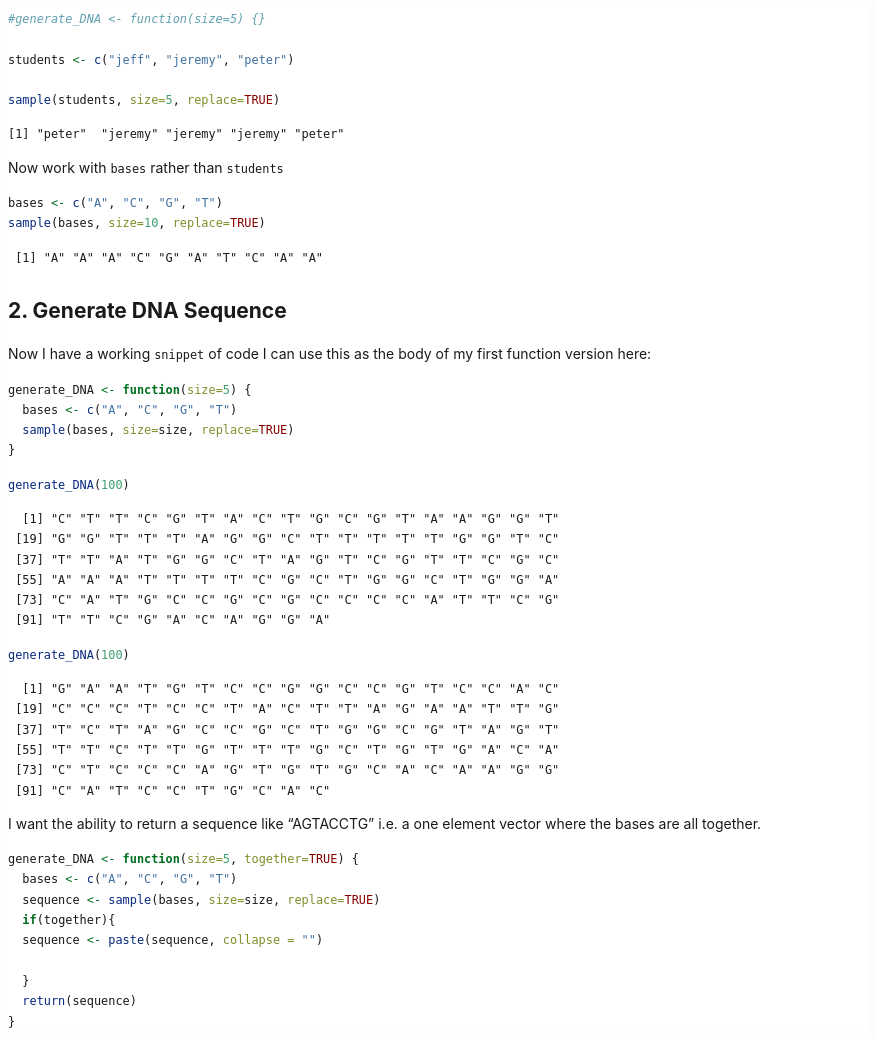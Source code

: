 ``` r
#generate_DNA <- function(size=5) {}

students <- c("jeff", "jeremy", "peter")

sample(students, size=5, replace=TRUE)
```

    [1] "peter"  "jeremy" "jeremy" "jeremy" "peter" 

Now work with `bases` rather than `students`

``` r
bases <- c("A", "C", "G", "T")
sample(bases, size=10, replace=TRUE)
```

     [1] "A" "A" "A" "C" "G" "A" "T" "C" "A" "A"

## 2. Generate DNA Sequence

Now I have a working `snippet` of code I can use this as the body of my
first function version here:

``` r
generate_DNA <- function(size=5) {
  bases <- c("A", "C", "G", "T")
  sample(bases, size=size, replace=TRUE)
}
```

``` r
generate_DNA(100)
```

      [1] "C" "T" "T" "C" "G" "T" "A" "C" "T" "G" "C" "G" "T" "A" "A" "G" "G" "T"
     [19] "G" "G" "T" "T" "T" "A" "G" "G" "C" "T" "T" "T" "T" "T" "G" "G" "T" "C"
     [37] "T" "T" "A" "T" "G" "G" "C" "T" "A" "G" "T" "C" "G" "T" "T" "C" "G" "C"
     [55] "A" "A" "A" "T" "T" "T" "T" "C" "G" "C" "T" "G" "G" "C" "T" "G" "G" "A"
     [73] "C" "A" "T" "G" "C" "C" "G" "C" "G" "C" "C" "C" "C" "A" "T" "T" "C" "G"
     [91] "T" "T" "C" "G" "A" "C" "A" "G" "G" "A"

``` r
generate_DNA(100)
```

      [1] "G" "A" "A" "T" "G" "T" "C" "C" "G" "G" "C" "C" "G" "T" "C" "C" "A" "C"
     [19] "C" "C" "C" "T" "C" "C" "T" "A" "C" "T" "T" "A" "G" "A" "A" "T" "T" "G"
     [37] "T" "C" "T" "A" "G" "C" "C" "G" "C" "T" "G" "G" "C" "G" "T" "A" "G" "T"
     [55] "T" "T" "C" "T" "T" "G" "T" "T" "T" "G" "C" "T" "G" "T" "G" "A" "C" "A"
     [73] "C" "T" "C" "C" "C" "A" "G" "T" "G" "T" "G" "C" "A" "C" "A" "A" "G" "G"
     [91] "C" "A" "T" "C" "C" "T" "G" "C" "A" "C"

I want the ability to return a sequence like “AGTACCTG” i.e. a one
element vector where the bases are all together.

``` r
generate_DNA <- function(size=5, together=TRUE) {
  bases <- c("A", "C", "G", "T")
  sequence <- sample(bases, size=size, replace=TRUE)
  if(together){
  sequence <- paste(sequence, collapse = "")
    
  }
  return(sequence)
}
```
